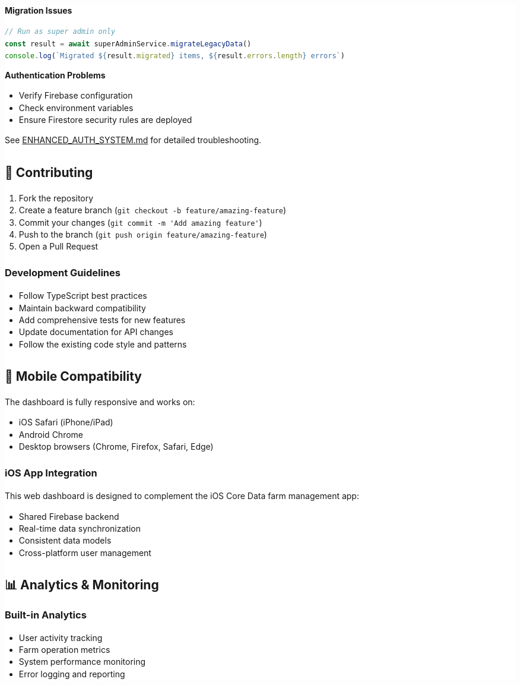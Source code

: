 **Migration Issues**
```typescript
// Run as super admin only
const result = await superAdminService.migrateLegacyData()
console.log(`Migrated ${result.migrated} items, ${result.errors.length} errors`)
```

**Authentication Problems**
- Verify Firebase configuration
- Check environment variables
- Ensure Firestore security rules are deployed

See [ENHANCED_AUTH_SYSTEM.md](./ENHANCED_AUTH_SYSTEM.md) for detailed troubleshooting.

## 🤝 Contributing

1. Fork the repository
2. Create a feature branch (`git checkout -b feature/amazing-feature`)
3. Commit your changes (`git commit -m 'Add amazing feature'`)
4. Push to the branch (`git push origin feature/amazing-feature`)
5. Open a Pull Request

### Development Guidelines
- Follow TypeScript best practices
- Maintain backward compatibility
- Add comprehensive tests for new features
- Update documentation for API changes
- Follow the existing code style and patterns

## 📱 Mobile Compatibility

The dashboard is fully responsive and works on:
- iOS Safari (iPhone/iPad)
- Android Chrome
- Desktop browsers (Chrome, Firefox, Safari, Edge)

### iOS App Integration
This web dashboard is designed to complement the iOS Core Data farm management app:
- Shared Firebase backend
- Real-time data synchronization
- Consistent data models
- Cross-platform user management

## 📊 Analytics & Monitoring

### Built-in Analytics
- User activity tracking
- Farm operation metrics
- System performance monitoring
- Error logging and reporting

